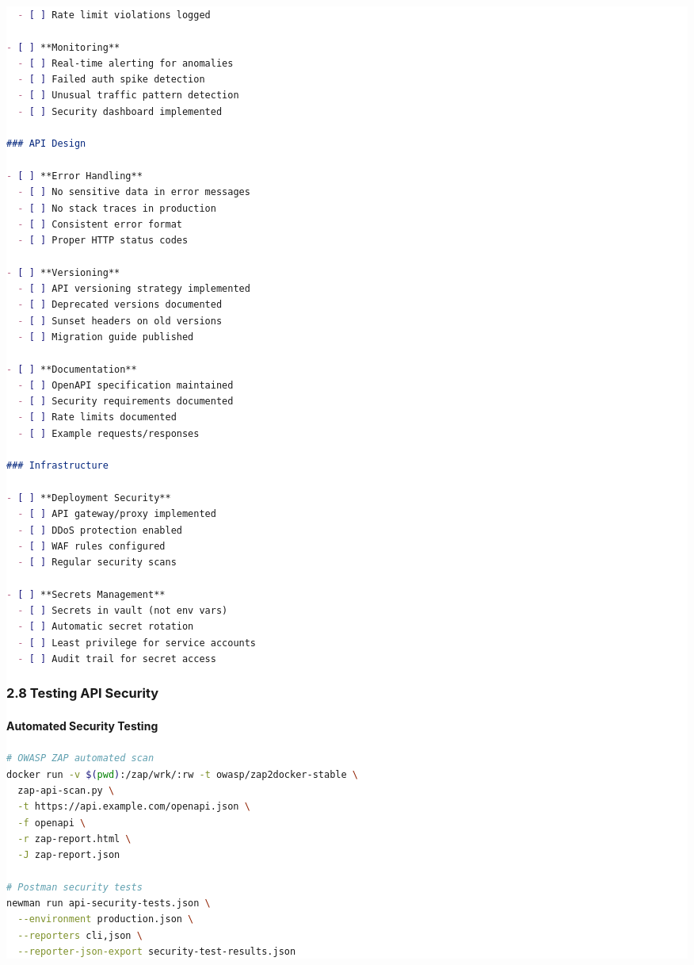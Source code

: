 ```markdown
  - [ ] Rate limit violations logged

- [ ] **Monitoring**
  - [ ] Real-time alerting for anomalies
  - [ ] Failed auth spike detection
  - [ ] Unusual traffic pattern detection
  - [ ] Security dashboard implemented

### API Design

- [ ] **Error Handling**
  - [ ] No sensitive data in error messages
  - [ ] No stack traces in production
  - [ ] Consistent error format
  - [ ] Proper HTTP status codes

- [ ] **Versioning**
  - [ ] API versioning strategy implemented
  - [ ] Deprecated versions documented
  - [ ] Sunset headers on old versions
  - [ ] Migration guide published

- [ ] **Documentation**
  - [ ] OpenAPI specification maintained
  - [ ] Security requirements documented
  - [ ] Rate limits documented
  - [ ] Example requests/responses

### Infrastructure

- [ ] **Deployment Security**
  - [ ] API gateway/proxy implemented
  - [ ] DDoS protection enabled
  - [ ] WAF rules configured
  - [ ] Regular security scans

- [ ] **Secrets Management**
  - [ ] Secrets in vault (not env vars)
  - [ ] Automatic secret rotation
  - [ ] Least privilege for service accounts
  - [ ] Audit trail for secret access
```

### 2.8 Testing API Security

#### Automated Security Testing

```bash
# OWASP ZAP automated scan
docker run -v $(pwd):/zap/wrk/:rw -t owasp/zap2docker-stable \
  zap-api-scan.py \
  -t https://api.example.com/openapi.json \
  -f openapi \
  -r zap-report.html \
  -J zap-report.json

# Postman security tests
newman run api-security-tests.json \
  --environment production.json \
  --reporters cli,json \
  --reporter-json-export security-test-results.json
```
